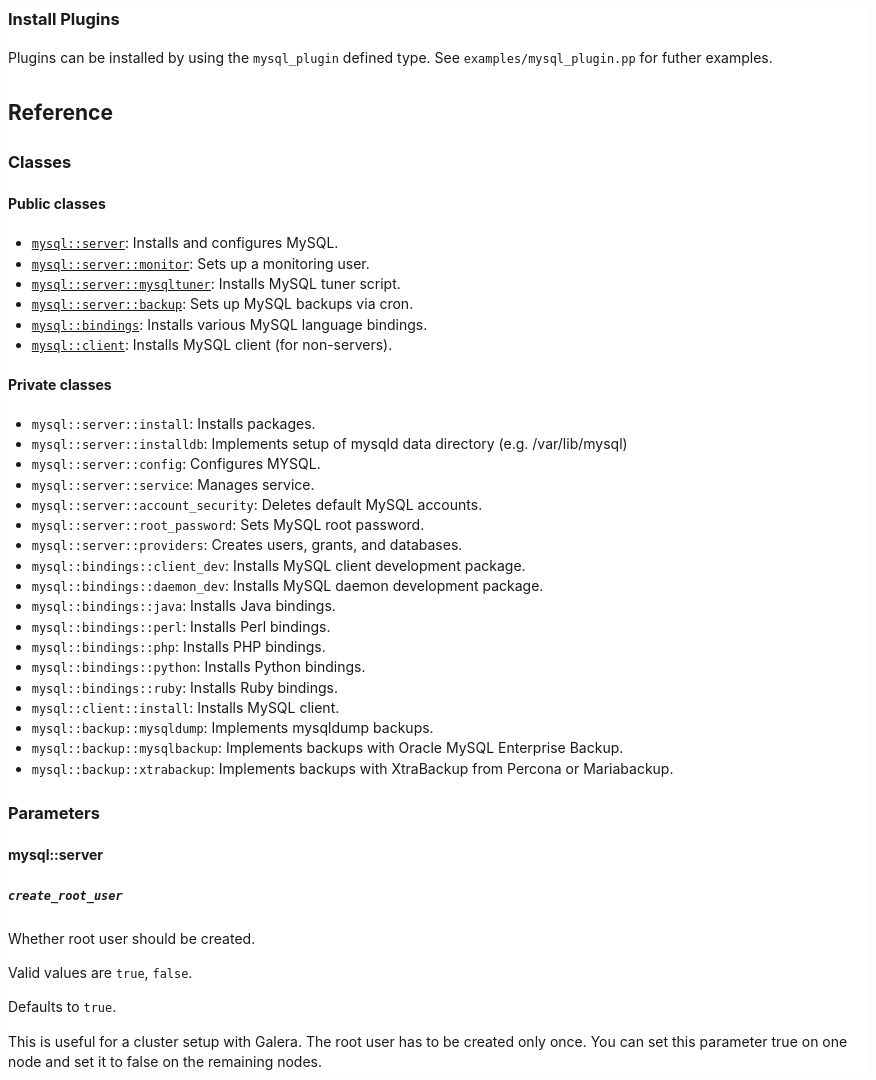 ### Install Plugins

Plugins can be installed by using the `mysql_plugin` defined type. See `examples/mysql_plugin.pp` for futher examples.
## Reference

### Classes

#### Public classes

* [`mysql::server`](#mysqlserver): Installs and configures MySQL.
* [`mysql::server::monitor`](#mysqlservermonitor): Sets up a monitoring user.
* [`mysql::server::mysqltuner`](#mysqlservermysqltuner): Installs MySQL tuner script.
* [`mysql::server::backup`](#mysqlserverbackup): Sets up MySQL backups via cron.
* [`mysql::bindings`](#mysqlbindings): Installs various MySQL language bindings.
* [`mysql::client`](#mysqlclient): Installs MySQL client (for non-servers).

#### Private classes

* `mysql::server::install`: Installs packages.
* `mysql::server::installdb`: Implements setup of mysqld data directory (e.g. /var/lib/mysql)
* `mysql::server::config`: Configures MYSQL.
* `mysql::server::service`: Manages service.
* `mysql::server::account_security`: Deletes default MySQL accounts.
* `mysql::server::root_password`: Sets MySQL root password.
* `mysql::server::providers`: Creates users, grants, and databases.
* `mysql::bindings::client_dev`: Installs MySQL client development package.
* `mysql::bindings::daemon_dev`: Installs MySQL daemon development package.
* `mysql::bindings::java`: Installs Java bindings.
* `mysql::bindings::perl`: Installs Perl bindings.
* `mysql::bindings::php`: Installs PHP bindings.
* `mysql::bindings::python`: Installs Python bindings.
* `mysql::bindings::ruby`: Installs Ruby bindings.
* `mysql::client::install`:  Installs MySQL client.
* `mysql::backup::mysqldump`: Implements mysqldump backups.
* `mysql::backup::mysqlbackup`: Implements backups with Oracle MySQL Enterprise Backup.
* `mysql::backup::xtrabackup`: Implements backups with XtraBackup from Percona or Mariabackup.

### Parameters

#### mysql::server

##### `create_root_user`

Whether root user should be created.

Valid values are `true`, `false`.

Defaults to `true`.

This is useful for a cluster setup with Galera. The root user has to be created only once. You can set this parameter true on one node and set it to false on the remaining nodes.
